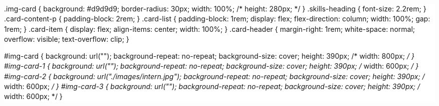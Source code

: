 .img-card {
  background: #d9d9d9;
  border-radius: 30px;
  width: 100%;
  /* height: 280px; */
}
.skills-heading {
  font-size: 2.2rem;
}
.card-content-p {
  padding-block: 2rem;
}
.card-list {
  padding-block: 1rem;
  display: flex;
  flex-direction: column;
  width: 100%;
  gap: 1rem;
}
.card-item {
  display: flex;
  align-items: center;
  width: 100%;
}
.card-header {
  margin-right: 1rem;
  white-space: normal;
  overflow: visible;
  text-overflow: clip;
}

#img-card {
  background: url("");
  background-repeat: no-repeat;
  background-size: cover;
  height: 390px;
  /* width: 800px; */
}
#img-card-1 {
  background: url("");
  background-repeat: no-repeat;
  background-size: cover;
  height: 390px;
  /* width: 600px; */
}
#img-card-2 {
  background: url("./images/intern.jpg");
  background-repeat: no-repeat;
  background-size: cover;
  height: 390px;
  /* width: 600px; */
}
#img-card-3 {
  background: url("");
  background-repeat: no-repeat;
  background-size: cover;
  height: 390px;
  /* width: 600px; */
}
